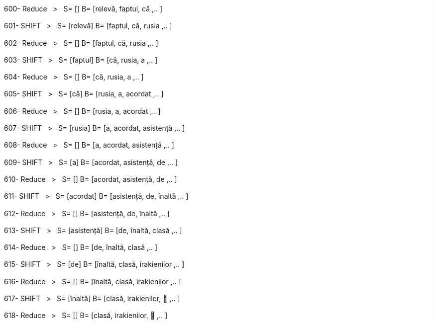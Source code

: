 

600- Reduce&nbsp;&nbsp;&nbsp;>&nbsp;&nbsp;&nbsp;S= []   B= [relevă, faptul, că ,.. ]



601- SHIFT&nbsp;&nbsp;&nbsp;>&nbsp;&nbsp;&nbsp;S= [relevă]   B= [faptul, că, rusia ,.. ]



602- Reduce&nbsp;&nbsp;&nbsp;>&nbsp;&nbsp;&nbsp;S= []   B= [faptul, că, rusia ,.. ]



603- SHIFT&nbsp;&nbsp;&nbsp;>&nbsp;&nbsp;&nbsp;S= [faptul]   B= [că, rusia, a ,.. ]



604- Reduce&nbsp;&nbsp;&nbsp;>&nbsp;&nbsp;&nbsp;S= []   B= [că, rusia, a ,.. ]



605- SHIFT&nbsp;&nbsp;&nbsp;>&nbsp;&nbsp;&nbsp;S= [că]   B= [rusia, a, acordat ,.. ]



606- Reduce&nbsp;&nbsp;&nbsp;>&nbsp;&nbsp;&nbsp;S= []   B= [rusia, a, acordat ,.. ]



607- SHIFT&nbsp;&nbsp;&nbsp;>&nbsp;&nbsp;&nbsp;S= [rusia]   B= [a, acordat, asistență ,.. ]



608- Reduce&nbsp;&nbsp;&nbsp;>&nbsp;&nbsp;&nbsp;S= []   B= [a, acordat, asistență ,.. ]



609- SHIFT&nbsp;&nbsp;&nbsp;>&nbsp;&nbsp;&nbsp;S= [a]   B= [acordat, asistență, de ,.. ]



610- Reduce&nbsp;&nbsp;&nbsp;>&nbsp;&nbsp;&nbsp;S= []   B= [acordat, asistență, de ,.. ]



611- SHIFT&nbsp;&nbsp;&nbsp;>&nbsp;&nbsp;&nbsp;S= [acordat]   B= [asistență, de, înaltă ,.. ]



612- Reduce&nbsp;&nbsp;&nbsp;>&nbsp;&nbsp;&nbsp;S= []   B= [asistență, de, înaltă ,.. ]



613- SHIFT&nbsp;&nbsp;&nbsp;>&nbsp;&nbsp;&nbsp;S= [asistență]   B= [de, înaltă, clasă ,.. ]



614- Reduce&nbsp;&nbsp;&nbsp;>&nbsp;&nbsp;&nbsp;S= []   B= [de, înaltă, clasă ,.. ]



615- SHIFT&nbsp;&nbsp;&nbsp;>&nbsp;&nbsp;&nbsp;S= [de]   B= [înaltă, clasă, irakienilor ,.. ]



616- Reduce&nbsp;&nbsp;&nbsp;>&nbsp;&nbsp;&nbsp;S= []   B= [înaltă, clasă, irakienilor ,.. ]



617- SHIFT&nbsp;&nbsp;&nbsp;>&nbsp;&nbsp;&nbsp;S= [înaltă]   B= [clasă, irakienilor,  ,.. ]



618- Reduce&nbsp;&nbsp;&nbsp;>&nbsp;&nbsp;&nbsp;S= []   B= [clasă, irakienilor,  ,.. ]

